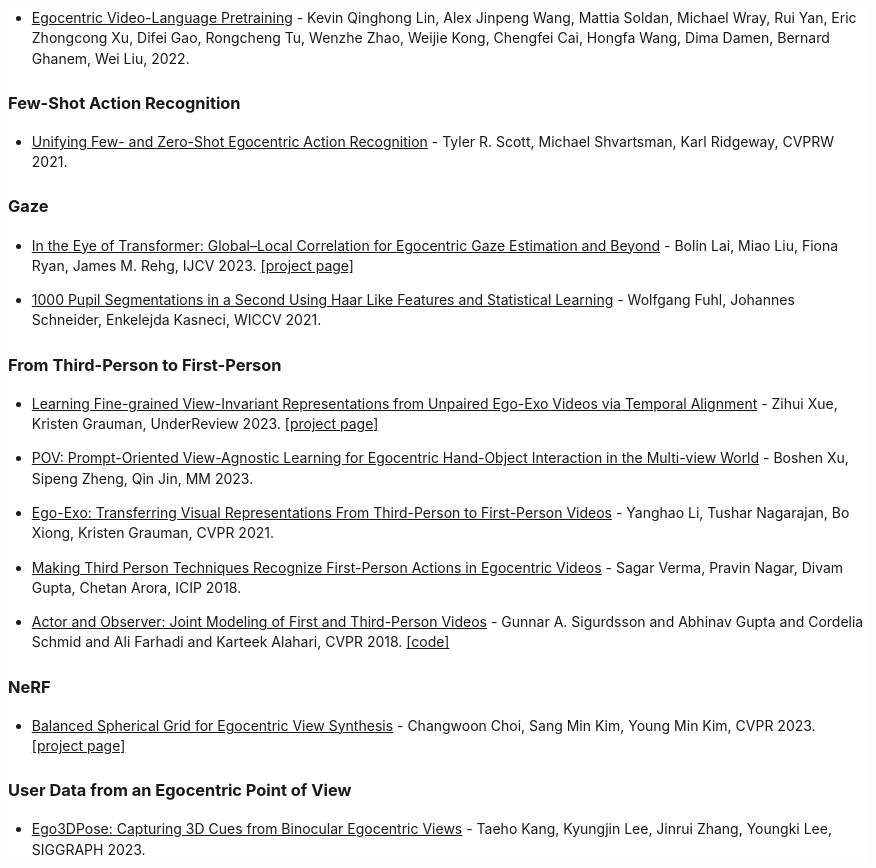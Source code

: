 - [Egocentric Video-Language Pretraining](https://arxiv.org/pdf/2206.01670.pdf) - Kevin Qinghong Lin, Alex Jinpeng Wang, Mattia Soldan, Michael Wray, Rui Yan, Eric Zhongcong Xu, Difei Gao, Rongcheng Tu, Wenzhe Zhao, Weijie Kong, Chengfei Cai, Hongfa Wang, Dima Damen, Bernard Ghanem, Wei Liu,  2022.

### Few-Shot Action Recognition
- [Unifying Few- and Zero-Shot Egocentric Action Recognition](https://arxiv.org/abs/2006.11393) - Tyler R. Scott, Michael Shvartsman, Karl Ridgeway, CVPRW 2021.

### Gaze
- [In the Eye of Transformer: Global–Local Correlation for Egocentric Gaze Estimation and Beyond](https://link.springer.com/article/10.1007/s11263-023-01879-7) - Bolin Lai, Miao Liu, Fiona Ryan, James M. Rehg, IJCV 2023. [[project page]](https://bolinlai.github.io/GLC-EgoGazeEst/)

- [1000 Pupil Segmentations in a Second Using Haar Like Features and Statistical Learning](https://openaccess.thecvf.com/content/ICCV2021W/EPIC/html/Fuhl_1000_Pupil_Segmentations_in_a_Second_Using_Haar_Like_Features_ICCVW_2021_paper.html) - Wolfgang Fuhl, Johannes Schneider, Enkelejda Kasneci, WICCV 2021.

### From Third-Person to First-Person
- [Learning Fine-grained View-Invariant Representations from Unpaired Ego-Exo Videos via Temporal Alignment](https://arxiv.org/abs/2306.05526) - Zihui Xue, Kristen Grauman, UnderReview 2023. [[project page]](https://vision.cs.utexas.edu/projects/AlignEgoExo/)

- [POV: Prompt-Oriented View-Agnostic Learning for Egocentric Hand-Object Interaction in the Multi-view World](https://dl.acm.org/doi/abs/10.1145/3581783.3612484) - Boshen Xu, Sipeng Zheng, Qin Jin, MM 2023.

- [Ego-Exo: Transferring Visual Representations From Third-Person to First-Person Videos](https://openaccess.thecvf.com/content/CVPR2021/papers/Li_Ego-Exo_Transferring_Visual_Representations_From_Third-Person_to_First-Person_Videos_CVPR_2021_paper.pdf) - Yanghao Li, Tushar Nagarajan, Bo Xiong, Kristen Grauman, CVPR 2021.

- [Making Third Person Techniques Recognize First-Person Actions in Egocentric Videos](https://ieeexplore.ieee.org/abstract/document/8451249?casa_token=p1k79yrTIkMAAAAA:QHlXMC8Y7qrCEDsdypGNZbh7zeoEPVEs2k6j5a0g1MkvA76Uf6_VDIfCzbiG2bWdU8EoFyagbK4) - Sagar Verma, Pravin Nagar, Divam Gupta, Chetan Arora, ICIP 2018.

- [Actor and Observer: Joint Modeling of First and Third-Person Videos](https://openaccess.thecvf.com/content_cvpr_2018/papers/Sigurdsson_Actor_and_Observer_CVPR_2018_paper.pdf) - Gunnar A. Sigurdsson and Abhinav Gupta and Cordelia Schmid and Ali Farhadi and Karteek Alahari, CVPR 2018. [[code]](https://github.com/gsig/actor-observer)

### NeRF
- [Balanced Spherical Grid for Egocentric View Synthesis](https://openaccess.thecvf.com/content/CVPR2023/html/Choi_Balanced_Spherical_Grid_for_Egocentric_View_Synthesis_CVPR_2023_paper.html) - Changwoon Choi, Sang Min Kim, Young Min Kim, CVPR 2023. [[project page]](https://changwoon.info/publications/EgoNeRF)

### User Data from an Egocentric Point of View
- [Ego3DPose: Capturing 3D Cues from Binocular Egocentric Views](https://dl.acm.org/doi/abs/10.1145/3610548.3618147?casa_token=sfD7LG7W-icAAAAA:SLe0a5OVLpchi3l0_lyDcYx_ecufq5NwMauQsBAFuAC96k1WeMTKlycq6-agw9imu1Brqf35-K0B) - Taeho Kang, Kyungjin Lee, Jinrui Zhang, Youngki Lee, SIGGRAPH 2023.
